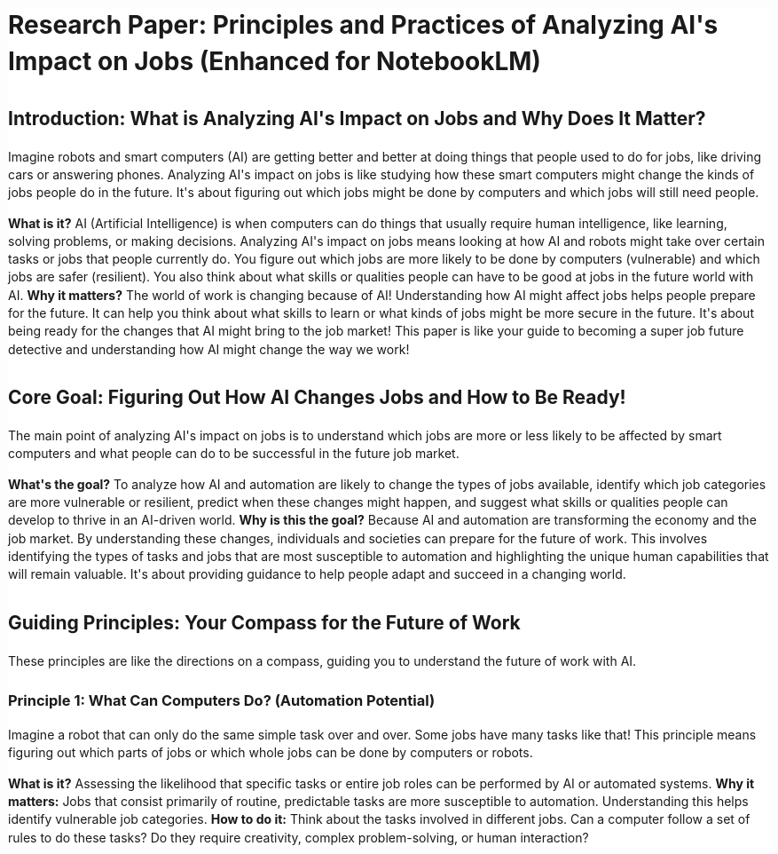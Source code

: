 # Research Paper: Principles and Practices of Analyzing AI's Impact on Jobs (Enhanced for NotebookLM)

## Introduction: What is Analyzing AI's Impact on Jobs and Why Does It Matter?
Imagine robots and smart computers (AI) are getting better and better at doing things that people used to do for jobs, like driving cars or answering phones. Analyzing AI's impact on jobs is like studying how these smart computers might change the kinds of jobs people do in the future. It's about figuring out which jobs might be done by computers and which jobs will still need people.

**What is it?** AI (Artificial Intelligence) is when computers can do things that usually require human intelligence, like learning, solving problems, or making decisions. Analyzing AI's impact on jobs means looking at how AI and robots might take over certain tasks or jobs that people currently do. You figure out which jobs are more likely to be done by computers (vulnerable) and which jobs are safer (resilient). You also think about what skills or qualities people can have to be good at jobs in the future world with AI.
**Why it matters?** The world of work is changing because of AI! Understanding how AI might affect jobs helps people prepare for the future. It can help you think about what skills to learn or what kinds of jobs might be more secure in the future. It's about being ready for the changes that AI might bring to the job market! This paper is like your guide to becoming a super job future detective and understanding how AI might change the way we work!

## Core Goal: Figuring Out How AI Changes Jobs and How to Be Ready!
The main point of analyzing AI's impact on jobs is to understand which jobs are more or less likely to be affected by smart computers and what people can do to be successful in the future job market.

**What's the goal?** To analyze how AI and automation are likely to change the types of jobs available, identify which job categories are more vulnerable or resilient, predict when these changes might happen, and suggest what skills or qualities people can develop to thrive in an AI-driven world.
**Why is this the goal?** Because AI and automation are transforming the economy and the job market. By understanding these changes, individuals and societies can prepare for the future of work. This involves identifying the types of tasks and jobs that are most susceptible to automation and highlighting the unique human capabilities that will remain valuable. It's about providing guidance to help people adapt and succeed in a changing world.

## Guiding Principles: Your Compass for the Future of Work

These principles are like the directions on a compass, guiding you to understand the future of work with AI.

### Principle 1: What Can Computers Do? (Automation Potential)
Imagine a robot that can only do the same simple task over and over. Some jobs have many tasks like that! This principle means figuring out which parts of jobs or which whole jobs can be done by computers or robots.

**What is it?** Assessing the likelihood that specific tasks or entire job roles can be performed by AI or automated systems.
**Why it matters:** Jobs that consist primarily of routine, predictable tasks are more susceptible to automation. Understanding this helps identify vulnerable job categories.
**How to do it:** Think about the tasks involved in different jobs. Can a computer follow a set of rules to do these tasks? Do they require creativity, complex problem-solving, or human interaction?
